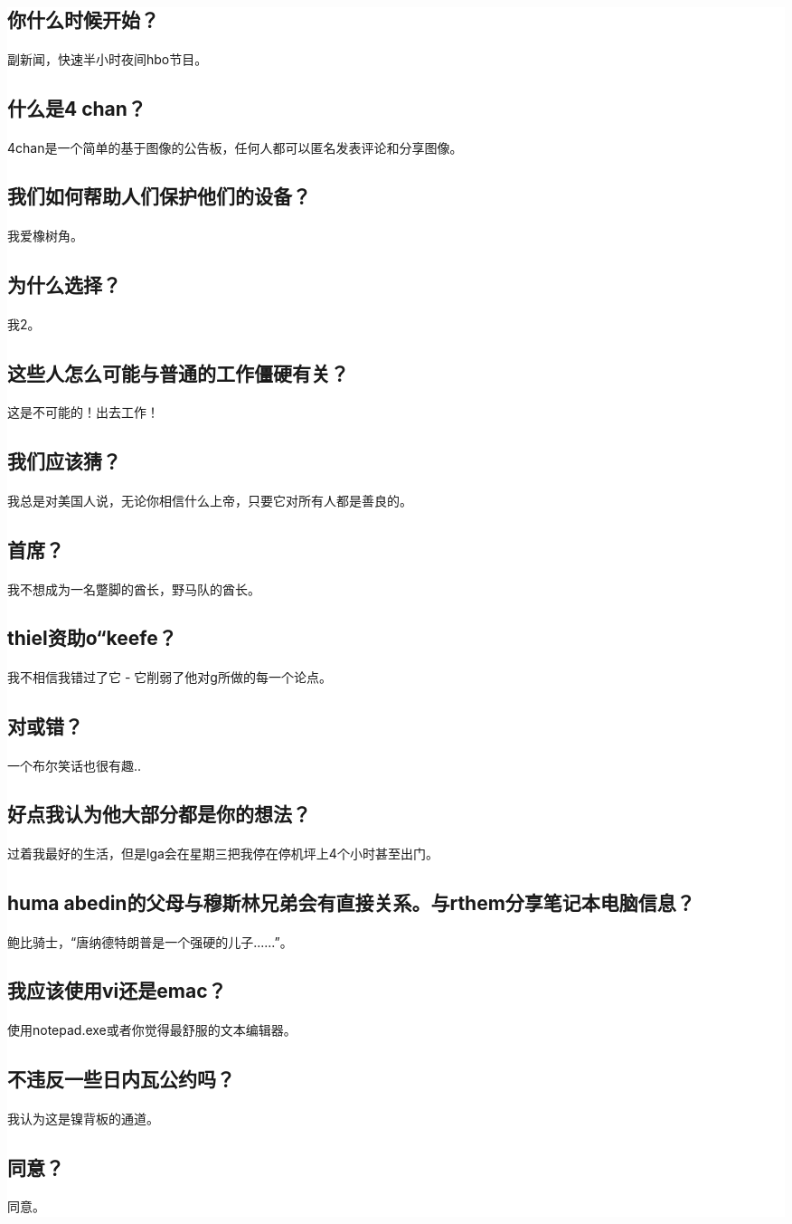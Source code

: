 ## 你什么时候开始？
副新闻，快速半小时夜间hbo节目。

## 什么是4 chan？
4chan是一个简单的基于图像的公告板，任何人都可以匿名发表评论和分享图像。

## 我们如何帮助人们保护他们的设备？
我爱橡树角。

## 为什么选择？
我2。

## 这些人怎么可能与普通的工作僵硬有关？
这是不可能的！出去工作！

## 我们应该猜？
我总是对美国人说，无论你相信什么上帝，只要它对所有人都是善良的。

## 首席？
我不想成为一名蹩脚的酋长，野马队的酋长。

##  thiel资助o“keefe？
我不相信我错过了它 - 它削弱了他对g所做的每一个论点。

##  对或错？
一个布尔笑话也很有趣..

## 好点我认为他大部分都是你的想法？
过着我最好的生活，但是lga会在星期三把我停在停机坪上4个小时甚至出门。

##  huma abedin的父母与穆斯林兄弟会有直接关系。与rthem分享笔记本电脑信息？
鲍比骑士，“唐纳德特朗普是一个强硬的儿子......”。

## 我应该使用vi还是emac？
使用notepad.exe或者你觉得最舒服的文本编辑器。

## 不违反一些日内瓦公约吗？
我认为这是镍背板的通道。

## 同意？
同意。
